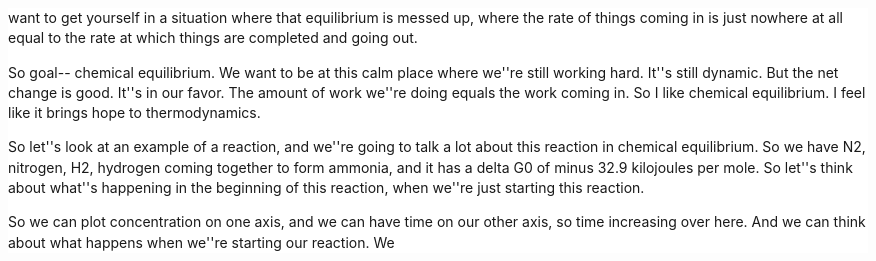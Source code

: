   <span m="450800">want</span> <span m="450950">to</span> <span m="451040">get</span>
  <span m="451190">yourself</span> <span m="451580">in</span> <span m="451670">a</span>
  <span m="451730">situation</span> <span m="452390">where</span> <span m="452510">that</span>
  <span m="452720">equilibrium</span> <span m="453440">is</span> <span m="453560">messed</span>
  <span m="453980">up,</span> <span m="454480">where</span> <span m="454610">the</span>
  <span m="454730">rate</span> <span m="455000">of</span> <span m="455090">things</span>
  <span m="455390">coming</span> <span m="455750">in</span> <span m="456470">is</span>
  <span m="456740">just</span> <span m="457040">nowhere</span> <span m="457580">at</span>
  <span m="457670">all</span> <span m="457940">equal</span> <span m="458330">to</span>
  <span m="458480">the</span> <span m="458570">rate</span> <span m="458780">at</span>
  <span m="458870">which</span> <span m="459080">things</span> <span m="459350">are</span>
  <span m="459470">completed</span> <span m="460010">and</span> <span m="460130">going</span>
  <span m="460460">out.</span></p><p><span m="461180">So</span> <span m="461420">goal--</span>
  <span m="461990">chemical</span> <span m="462560">equilibrium.</span> <span m="463260">We</span>
  <span m="463610">want</span> <span m="463880">to</span> <span m="464000">be</span>
  <span m="464120">at</span> <span m="464240">this</span> <span m="464450">calm</span>
  <span m="465100">place</span> <span m="466010">where</span> <span m="466220">we''re</span>
  <span m="466340">still</span> <span m="466640">working</span> <span m="467030">hard.</span>
  <span m="467340">It''s</span> <span m="467450">still</span> <span m="467750">dynamic.</span>
  <span m="469550">But</span> <span m="469760">the</span> <span m="469850">net</span>
  <span m="470320">change</span> <span m="470770">is</span> <span m="470990">good.</span>
  <span m="471490">It''s</span> <span m="471690">in</span> <span m="471890">our</span>
  <span m="472040">favor.</span> <span m="472580">The</span> <span m="472730">amount</span>
  <span m="473120">of</span> <span m="473240">work</span> <span m="473450">we''re</span>
  <span m="473570">doing</span> <span m="474020">equals</span> <span m="474410">the</span>
  <span m="474530">work</span> <span m="474710">coming</span> <span m="475070">in.</span>
  <span m="475640">So</span> <span m="475880">I</span> <span m="476030">like</span>
  <span m="476300">chemical</span> <span m="476750">equilibrium.</span> <span m="477380">I</span>
  <span m="477440">feel</span> <span m="477680">like</span> <span m="477830">it</span>
  <span m="477920">brings</span> <span m="478340">hope</span> <span m="479060">to</span>
  <span m="479180">thermodynamics.</span></p><p><span m="481280">So</span> <span m="481460">let''s</span>
  <span m="481730">look</span> <span m="482030">at</span> <span m="482150">an</span>
  <span m="482210">example</span> <span m="482810">of</span> <span m="482900">a</span>
  <span m="482960">reaction,</span> <span m="484300">and</span> <span m="484430">we''re</span>
  <span m="484490">going</span> <span m="484640">to</span> <span m="484700">talk</span>
  <span m="485000">a</span> <span m="485030">lot</span> <span m="485330">about</span>
  <span m="485600">this</span> <span m="485810">reaction</span> <span m="486380">in</span>
  <span m="486470">chemical</span> <span m="486920">equilibrium.</span> <span m="488160">So</span>
  <span m="488270">we</span> <span m="488390">have</span> <span m="488870">N2,</span>
  <span m="489350">nitrogen,</span> <span m="490580">H2,</span> <span m="491090">hydrogen</span>
  <span m="492050">coming</span> <span m="492350">together</span> <span m="492650">to</span>
  <span m="492740">form</span> <span m="493010">ammonia,</span> <span m="493970">and
  it</span> <span m="494090">has</span> <span m="494300">a</span> <span m="494360">delta</span>
  <span m="494720">G0</span> <span m="495620">of</span> <span m="495740">minus</span>
  <span m="496070">32.9</span> <span m="498020">kilojoules</span> <span m="498530">per</span>
  <span m="498710">mole.</span> <span m="499710">So</span> <span m="499760">let''s</span>
  <span m="499970">think</span> <span m="500180">about</span> <span m="500540">what''s</span>
  <span m="500780">happening</span> <span m="501260">in</span> <span m="501350">the</span>
  <span m="501440">beginning</span> <span m="501800">of</span> <span m="501890">this</span>
  <span m="502130">reaction,</span> <span m="502670">when</span> <span m="502850">we''re</span>
  <span m="502970">just</span> <span m="503240">starting</span> <span m="503720">this</span>
  <span m="503930">reaction.</span></p><p><span m="505260">So</span> <span m="505370">we</span>
  <span m="505520">can</span> <span m="505970">plot</span> <span m="506900">concentration</span>
  <span m="507890">on</span> <span m="508040">one</span> <span m="508280">axis,</span>
  <span m="510810">and</span> <span m="510980">we</span> <span m="511100">can</span>
  <span m="511250">have</span> <span m="511430">time</span> <span m="512030">on</span>
  <span m="512210">our</span> <span m="512330">other</span> <span m="512630">axis,</span>
  <span m="514419">so</span> <span m="514580">time</span> <span m="515000">increasing</span>
  <span m="515630">over</span> <span m="515840">here.</span> <span m="516780">And</span>
  <span m="516880">we</span> <span m="516890">can</span> <span m="517010">think</span>
  <span m="517159">about</span> <span m="517460">what</span> <span m="517669">happens</span>
  <span m="518179">when</span> <span m="518390">we''re</span> <span m="518539">starting</span>
  <span m="519049">our</span> <span m="519140">reaction.</span> <span m="523309">We</span>